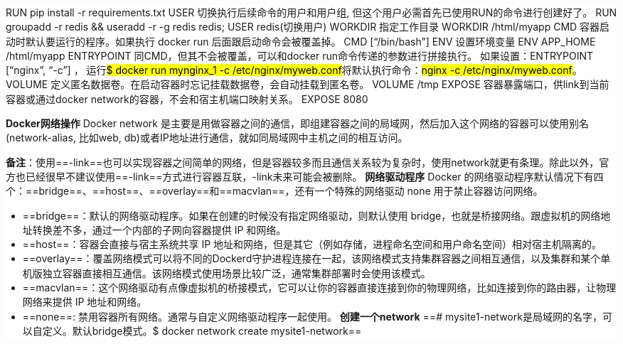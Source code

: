 <td>RUN pip install -r requirements.txt</td>
</tr>
<tr class="even">
<td>USER</td>
<td>切换执行后续命令的用户和用户组, 但这个用户必需首先已使用RUN的命令进行创建好了。</td>
<td>RUN groupadd -r redis &amp;&amp; useradd -r -g redis redis; USER redis(切换用户)</td>
</tr>
<tr class="odd">
<td>WORKDIR</td>
<td>指定工作目录</td>
<td>WORKDIR /html/myapp</td>
</tr>
<tr class="even">
<td>CMD</td>
<td>容器启动时默认要运行的程序。如果执行 docker run 后面跟启动命令会被覆盖掉。</td>
<td>CMD [“/bin/bash”]</td>
</tr>
<tr class="odd">
<td>ENV</td>
<td>设置环境变量</td>
<td>ENV APP_HOME /html/myapp</td>
</tr>
<tr class="even">
<td>ENTRYPOINT</td>
<td>同CMD，但其不会被覆盖，可以和docker run命令传递的参数进行拼接执行。</td>
<td>如果设置：ENTRYPOINT [“nginx”, “-c”] ， 运行<mark>$ docker run mynginx_1 -c /etc/nginx/myweb.conf</mark>将默认执行命令：<mark>nginx -c /etc/nginx/myweb.conf</mark>。</td>
</tr>
<tr class="odd">
<td>VOLUME</td>
<td>定义匿名数据卷。在启动容器时忘记挂载数据卷，会自动挂载到匿名卷。</td>
<td>VOLUME /tmp</td>
</tr>
<tr class="even">
<td>EXPOSE</td>
<td>容器暴露端口，供link到当前容器或通过docker network的容器，不会和宿主机端口映射关系。</td>
<td>EXPOSE 8080</td>
</tr>
</tbody>
</table>

**Docker网络操作**
Docker network 是主要是用做容器之间的通信，即组建容器之间的局域网，然后加入这个网络的容器可以使用别名(network-alias, 比如web, db)或者IP地址进行通信，就如同局域网中主机之间的相互访问。

**备注**：使用==-link==也可以实现容器之间简单的网络，但是容器较多而且通信关系较为复杂时，使用network就更有条理。除此以外，官方也已经很早不建议使用==-link==方式进行容器互联，-link未来可能会被删除。
**网络驱动程序**
Docker 的网络驱动程序默认情况下有四个：==bridge==、==host==、==overlay==和==macvlan==，还有一个特殊的网络驱动 none 用于禁止容器访问网络。
- ==bridge==：默认的网络驱动程序。如果在创建的时候没有指定网络驱动，则默认使用 bridge，也就是桥接网络。跟虚拟机的网络地址转换差不多，通过一个内部的子网向容器提供 IP 和网络。
- ==host==：容器会直接与宿主系统共享 IP 地址和网络，但是其它（例如存储，进程命名空间和用户命名空间）相对宿主机隔离的。
- ==overlay==：覆盖网络模式可以将不同的Dockerd守护进程连接在一起，该网络模式支持集群容器之间相互通信，以及集群和某个单机版独立容器直接相互通信。该网络模式使用场景比较广泛，通常集群部署时会使用该模式。
- ==macvlan==：这个网络驱动有点像虚拟机的桥接模式，它可以让你的容器直接连接到你的物理网络，比如连接到你的路由器，让物理网络来提供 IP 地址和网络。
- ==none==: 禁用容器所有网络。通常与自定义网络驱动程序一起使用。
**创建一个network**
==\# mysite1-network是局域网的名字，可以自定义。默认bridge模式。$ docker network create mysite1-network==
